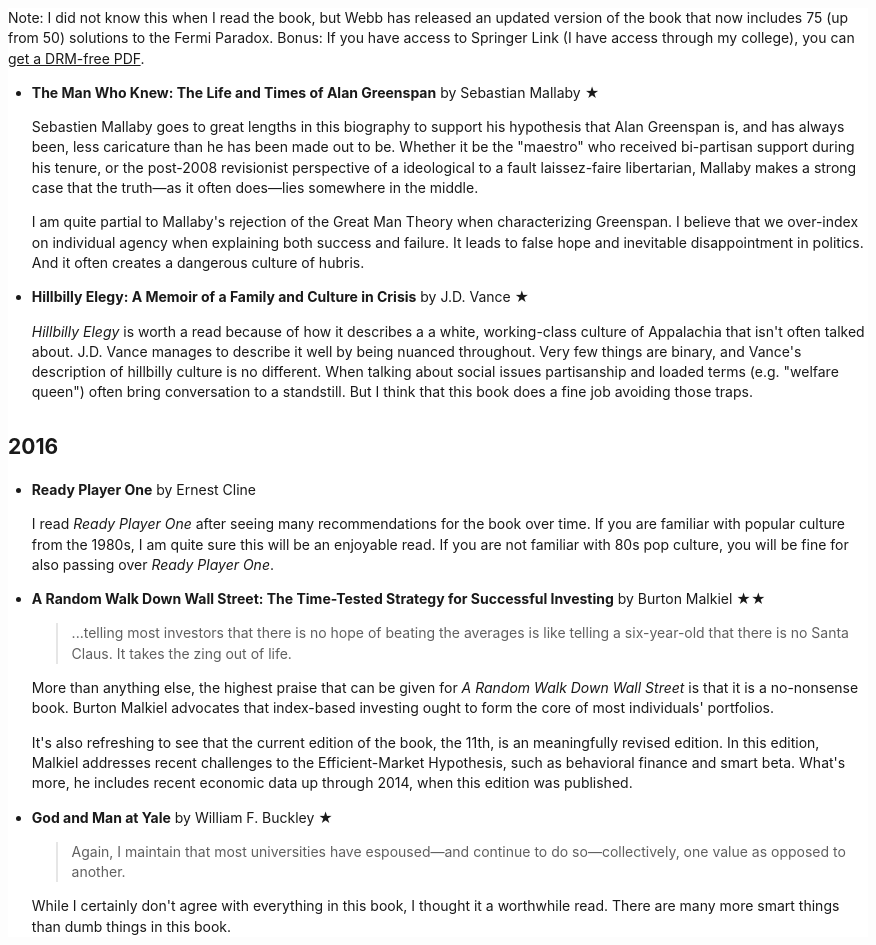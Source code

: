    Note: I did not know this when I read the book, but Webb has released an updated version of the book that now includes 75 (up from 50) solutions to the Fermi Paradox. Bonus: If you have access to Springer Link (I have access through my college), you can [get a DRM-free PDF](https://link.springer.com/book/10.1007%2F978-3-319-13236-5).

- **The Man Who Knew: The Life and Times of Alan Greenspan** by Sebastian Mallaby <span class="primary-color">★</span>

  Sebastien Mallaby goes to great lengths in this biography to support his hypothesis that Alan Greenspan is, and has always been, less caricature than he has been made out to be. Whether it be the "maestro" who received bi-partisan support during his tenure, or the post-2008 revisionist perspective of a ideological to a fault laissez-faire libertarian, Mallaby makes a strong case that the truth—as it often does—lies somewhere in the middle.

  I am quite partial to Mallaby's rejection of the Great Man Theory when characterizing Greenspan. I believe that we over-index on individual agency when explaining both success and failure. It leads to false hope and inevitable disappointment in politics. And it often creates a dangerous culture of hubris.

- **Hillbilly Elegy: A Memoir of a Family and Culture in Crisis** by J.D. Vance <span class="primary-color">★</span>

  *Hillbilly Elegy* is worth a read because of how it describes a a white, working-class culture of Appalachia that isn't often talked about. J.D. Vance manages to describe it well by being nuanced throughout. Very few things are binary, and Vance's description of hillbilly culture is no different. When talking about social issues partisanship and loaded terms (e.g. "welfare queen") often bring conversation to a standstill. But I think that this book does a fine job avoiding those traps.

## 2016

- **Ready Player One** by Ernest Cline

  I read *Ready Player One* after seeing many recommendations for the book over time. If you are familiar with popular culture from the 1980s, I am quite sure this will be an enjoyable read. If you are not familiar with 80s pop culture, you will be fine for also passing over *Ready Player One*.

- **A Random Walk Down Wall Street: The Time-Tested Strategy for Successful Investing** by Burton Malkiel <span class="primary-color">★★</span>

  > ...telling most investors that there is no hope of beating the averages is like telling a six-year-old that there is no Santa Claus. It takes the zing out of life.

  More than anything else, the highest praise that can be given for *A Random Walk Down Wall Street* is that it is a no-nonsense book. Burton Malkiel advocates that index-based investing ought to form the core of most individuals' portfolios.

  It's also refreshing to see that the current edition of the book, the 11th, is an meaningfully revised edition. In this edition, Malkiel addresses recent challenges to the Efficient-Market Hypothesis, such as behavioral finance and smart beta. What's more, he includes recent economic data up through 2014, when this edition was published.

- **God and Man at Yale** by William F. Buckley <span class="primary-color">★</span>

  > Again, I maintain that most universities have espoused—and continue to do so—collectively, one value as opposed to another.

  While I certainly don't agree with everything in this book, I thought it a worthwhile read. There are many more smart things than dumb things in this book.
